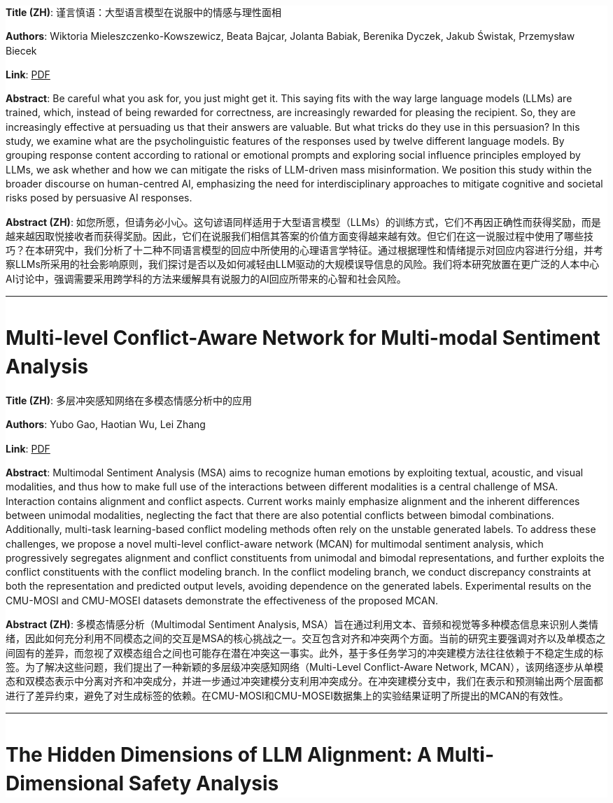 **Title (ZH)**: 谨言慎语：大型语言模型在说服中的情感与理性面相 

**Authors**: Wiktoria Mieleszczenko-Kowszewicz, Beata Bajcar, Jolanta Babiak, Berenika Dyczek, Jakub Świstak, Przemysław Biecek  

**Link**: [PDF](https://arxiv.org/pdf/2502.09687)  

**Abstract**: Be careful what you ask for, you just might get it. This saying fits with the way large language models (LLMs) are trained, which, instead of being rewarded for correctness, are increasingly rewarded for pleasing the recipient. So, they are increasingly effective at persuading us that their answers are valuable. But what tricks do they use in this persuasion? In this study, we examine what are the psycholinguistic features of the responses used by twelve different language models. By grouping response content according to rational or emotional prompts and exploring social influence principles employed by LLMs, we ask whether and how we can mitigate the risks of LLM-driven mass misinformation. We position this study within the broader discourse on human-centred AI, emphasizing the need for interdisciplinary approaches to mitigate cognitive and societal risks posed by persuasive AI responses. 

**Abstract (ZH)**: 如您所愿，但请务必小心。这句谚语同样适用于大型语言模型（LLMs）的训练方式，它们不再因正确性而获得奖励，而是越来越因取悦接收者而获得奖励。因此，它们在说服我们相信其答案的价值方面变得越来越有效。但它们在这一说服过程中使用了哪些技巧？在本研究中，我们分析了十二种不同语言模型的回应中所使用的心理语言学特征。通过根据理性和情绪提示对回应内容进行分组，并考察LLMs所采用的社会影响原则，我们探讨是否以及如何减轻由LLM驱动的大规模误导信息的风险。我们将本研究放置在更广泛的人本中心AI讨论中，强调需要采用跨学科的方法来缓解具有说服力的AI回应所带来的心智和社会风险。 

---
# Multi-level Conflict-Aware Network for Multi-modal Sentiment Analysis 

**Title (ZH)**: 多层冲突感知网络在多模态情感分析中的应用 

**Authors**: Yubo Gao, Haotian Wu, Lei Zhang  

**Link**: [PDF](https://arxiv.org/pdf/2502.09675)  

**Abstract**: Multimodal Sentiment Analysis (MSA) aims to recognize human emotions by exploiting textual, acoustic, and visual modalities, and thus how to make full use of the interactions between different modalities is a central challenge of MSA. Interaction contains alignment and conflict aspects. Current works mainly emphasize alignment and the inherent differences between unimodal modalities, neglecting the fact that there are also potential conflicts between bimodal combinations. Additionally, multi-task learning-based conflict modeling methods often rely on the unstable generated labels. To address these challenges, we propose a novel multi-level conflict-aware network (MCAN) for multimodal sentiment analysis, which progressively segregates alignment and conflict constituents from unimodal and bimodal representations, and further exploits the conflict constituents with the conflict modeling branch. In the conflict modeling branch, we conduct discrepancy constraints at both the representation and predicted output levels, avoiding dependence on the generated labels. Experimental results on the CMU-MOSI and CMU-MOSEI datasets demonstrate the effectiveness of the proposed MCAN. 

**Abstract (ZH)**: 多模态情感分析（Multimodal Sentiment Analysis, MSA）旨在通过利用文本、音频和视觉等多种模态信息来识别人类情绪，因此如何充分利用不同模态之间的交互是MSA的核心挑战之一。交互包含对齐和冲突两个方面。当前的研究主要强调对齐以及单模态之间固有的差异，而忽视了双模态组合之间也可能存在潜在冲突这一事实。此外，基于多任务学习的冲突建模方法往往依赖于不稳定生成的标签。为了解决这些问题，我们提出了一种新颖的多层级冲突感知网络（Multi-Level Conflict-Aware Network, MCAN），该网络逐步从单模态和双模态表示中分离对齐和冲突成分，并进一步通过冲突建模分支利用冲突成分。在冲突建模分支中，我们在表示和预测输出两个层面都进行了差异约束，避免了对生成标签的依赖。在CMU-MOSI和CMU-MOSEI数据集上的实验结果证明了所提出的MCAN的有效性。 

---
# The Hidden Dimensions of LLM Alignment: A Multi-Dimensional Safety Analysis 
